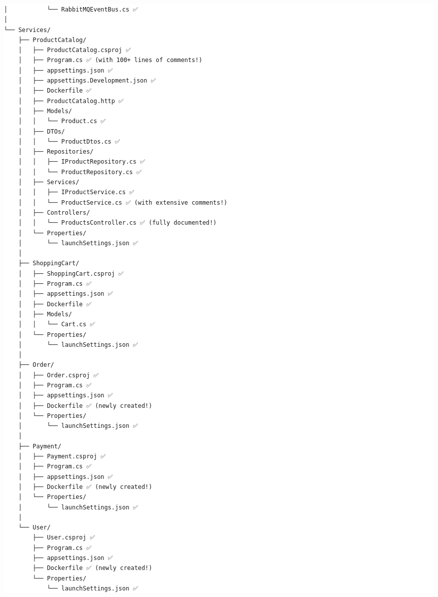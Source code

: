 ```
│           └── RabbitMQEventBus.cs ✅
│
└── Services/
    ├── ProductCatalog/
    │   ├── ProductCatalog.csproj ✅
    │   ├── Program.cs ✅ (with 100+ lines of comments!)
    │   ├── appsettings.json ✅
    │   ├── appsettings.Development.json ✅
    │   ├── Dockerfile ✅
    │   ├── ProductCatalog.http ✅
    │   ├── Models/
    │   │   └── Product.cs ✅
    │   ├── DTOs/
    │   │   └── ProductDtos.cs ✅
    │   ├── Repositories/
    │   │   ├── IProductRepository.cs ✅
    │   │   └── ProductRepository.cs ✅
    │   ├── Services/
    │   │   ├── IProductService.cs ✅
    │   │   └── ProductService.cs ✅ (with extensive comments!)
    │   ├── Controllers/
    │   │   └── ProductsController.cs ✅ (fully documented!)
    │   └── Properties/
    │       └── launchSettings.json ✅
    │
    ├── ShoppingCart/
    │   ├── ShoppingCart.csproj ✅
    │   ├── Program.cs ✅
    │   ├── appsettings.json ✅
    │   ├── Dockerfile ✅
    │   ├── Models/
    │   │   └── Cart.cs ✅
    │   └── Properties/
    │       └── launchSettings.json ✅
    │
    ├── Order/
    │   ├── Order.csproj ✅
    │   ├── Program.cs ✅
    │   ├── appsettings.json ✅
    │   ├── Dockerfile ✅ (newly created!)
    │   └── Properties/
    │       └── launchSettings.json ✅
    │
    ├── Payment/
    │   ├── Payment.csproj ✅
    │   ├── Program.cs ✅
    │   ├── appsettings.json ✅
    │   ├── Dockerfile ✅ (newly created!)
    │   └── Properties/
    │       └── launchSettings.json ✅
    │
    └── User/
        ├── User.csproj ✅
        ├── Program.cs ✅
        ├── appsettings.json ✅
        ├── Dockerfile ✅ (newly created!)
        └── Properties/
            └── launchSettings.json ✅
```

